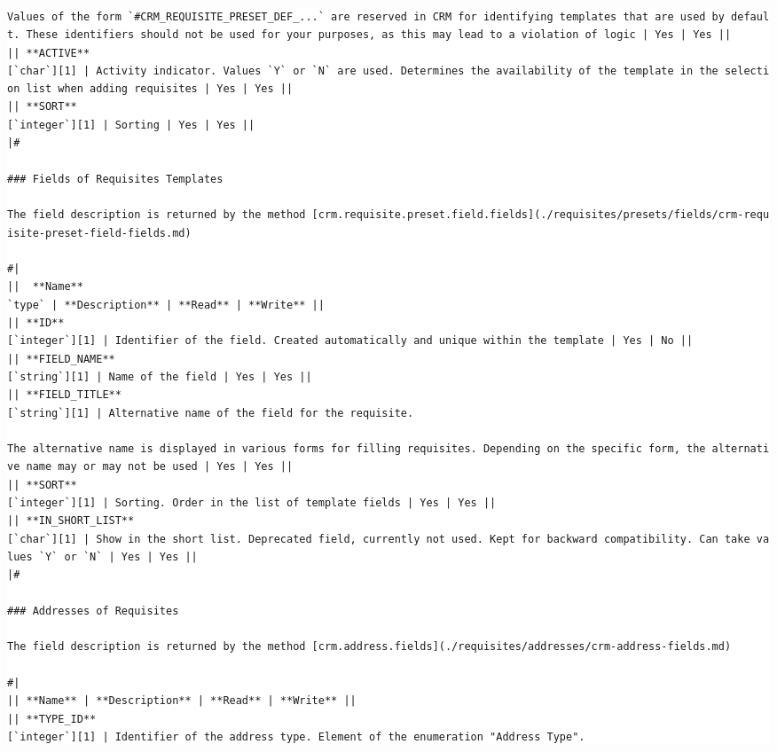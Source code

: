     Values of the form `#CRM_REQUISITE_PRESET_DEF_...` are reserved in CRM for identifying templates that are used by default. These identifiers should not be used for your purposes, as this may lead to a violation of logic | Yes | Yes ||
    || **ACTIVE**
    [`char`][1] | Activity indicator. Values `Y` or `N` are used. Determines the availability of the template in the selection list when adding requisites | Yes | Yes ||
    || **SORT**
    [`integer`][1] | Sorting | Yes | Yes ||
    |#

    ### Fields of Requisites Templates 
    
    The field description is returned by the method [crm.requisite.preset.field.fields](./requisites/presets/fields/crm-requisite-preset-field-fields.md)

    #| 
    ||  **Name**
    `type` | **Description** | **Read** | **Write** ||
    || **ID**
    [`integer`][1] | Identifier of the field. Created automatically and unique within the template | Yes | No ||
    || **FIELD_NAME**
    [`string`][1] | Name of the field | Yes | Yes ||
    || **FIELD_TITLE**
    [`string`][1] | Alternative name of the field for the requisite.

    The alternative name is displayed in various forms for filling requisites. Depending on the specific form, the alternative name may or may not be used | Yes | Yes ||
    || **SORT**
    [`integer`][1] | Sorting. Order in the list of template fields | Yes | Yes ||
    || **IN_SHORT_LIST**
    [`char`][1] | Show in the short list. Deprecated field, currently not used. Kept for backward compatibility. Can take values `Y` or `N` | Yes | Yes ||
    |#

    ### Addresses of Requisites 
    
    The field description is returned by the method [crm.address.fields](./requisites/addresses/crm-address-fields.md)

    #| 
    || **Name** | **Description** | **Read** | **Write** ||
    || **TYPE_ID**
    [`integer`][1] | Identifier of the address type. Element of the enumeration "Address Type".


[1]: ../data-types.md
[2]: ./data-types.md